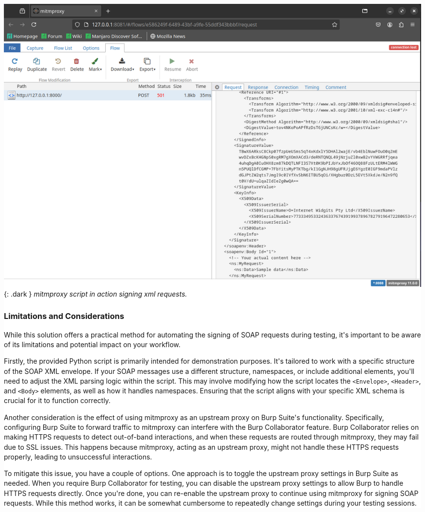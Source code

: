 ![img-description](/assets/img/posts/3/3.png){: .dark }
_mitmproxy script in action signing xml requests._

### Limitations and Considerations

While this solution offers a practical method for automating the signing of SOAP requests during testing, it's important to be aware of its limitations and potential impact on your workflow.

Firstly, the provided Python script is primarily intended for demonstration purposes. It's tailored to work with a specific structure of the SOAP XML envelope. If your SOAP messages use a different structure, namespaces, or include additional elements, you'll need to adjust the XML parsing logic within the script. This may involve modifying how the script locates the `<Envelope>`, `<Header>`, and `<Body>` elements, as well as how it handles namespaces. Ensuring that the script aligns with your specific XML schema is crucial for it to function correctly.

Another consideration is the effect of using mitmproxy as an upstream proxy on Burp Suite's functionality. Specifically, configuring Burp Suite to forward traffic to mitmproxy can interfere with the Burp Collaborator feature. Burp Collaborator relies on making HTTPS requests to detect out-of-band interactions, and when these requests are routed through mitmproxy, they may fail due to SSL issues. This happens because mitmproxy, acting as an upstream proxy, might not handle these HTTPS requests properly, leading to unsuccessful interactions.

To mitigate this issue, you have a couple of options. One approach is to toggle the upstream proxy settings in Burp Suite as needed. When you require Burp Collaborator for testing, you can disable the upstream proxy settings to allow Burp to handle HTTPS requests directly. Once you're done, you can re-enable the upstream proxy to continue using mitmproxy for signing SOAP requests. While this method works, it can be somewhat cumbersome to repeatedly change settings during your testing sessions.
